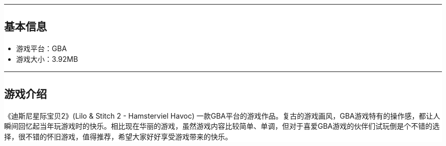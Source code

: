  <hr><h2>&#22522;&#26412;&#20449;&#24687;</h2> <ul><li>&#28216;&#25103;&#24179;&#21488;&#65306;GBA</li><li>&#28216;&#25103;&#22823;&#23567;&#65306;3.92MB</li></ul><hr><h2>&#28216;&#25103;&#20171;&#32461;</h2> &#12298;&#36842;&#26031;&#23612;&#26143;&#38469;&#23453;&#36125;2&#12299;(Lilo &amp; Stitch 2 - Hamsterviel Havoc) &#19968;&#27454;GBA&#24179;&#21488;&#30340;&#28216;&#25103;&#20316;&#21697;&#12290;&#22797;&#21476;&#30340;&#28216;&#25103;&#30011;&#39118;&#65292;GBA&#28216;&#25103;&#29305;&#26377;&#30340;&#25805;&#20316;&#24863;&#65292;&#37117;&#35753;&#20154;&#30636;&#38388;&#22238;&#24518;&#36215;&#24403;&#24180;&#29609;&#28216;&#25103;&#26102;&#30340;&#24555;&#20048;&#12290;&#30456;&#27604;&#29616;&#22312;&#21326;&#20029;&#30340;&#28216;&#25103;&#65292;&#34429;&#28982;&#28216;&#25103;&#20869;&#23481;&#27604;&#36739;&#31616;&#21333;&#12289;&#21333;&#35843;&#65292;&#20294;&#23545;&#20110;&#21916;&#29233;GBA&#28216;&#25103;&#30340;&#20249;&#20276;&#20204;&#35797;&#29609;&#20498;&#26159;&#20010;&#19981;&#38169;&#30340;&#36873;&#25321;&#65292;&#24456;&#19981;&#38169;&#30340;&#24576;&#26087;&#28216;&#25103;&#65292;&#20540;&#24471;&#25512;&#33616;&#65292;&#24076;&#26395;&#22823;&#23478;&#22909;&#22909;&#20139;&#21463;&#28216;&#25103;&#24102;&#26469;&#30340;&#24555;&#20048;&#12290;